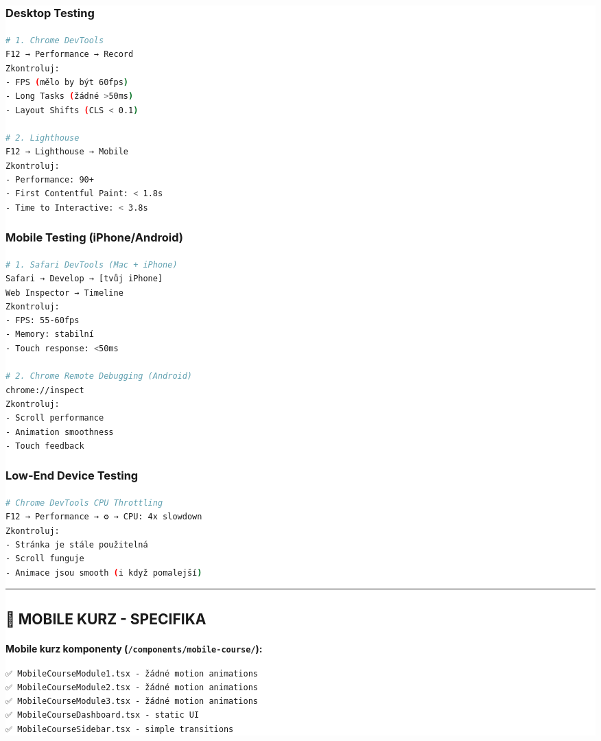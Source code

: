 ### Desktop Testing
```bash
# 1. Chrome DevTools
F12 → Performance → Record
Zkontroluj:
- FPS (mělo by být 60fps)
- Long Tasks (žádné >50ms)
- Layout Shifts (CLS < 0.1)

# 2. Lighthouse
F12 → Lighthouse → Mobile
Zkontroluj:
- Performance: 90+
- First Contentful Paint: < 1.8s
- Time to Interactive: < 3.8s
```

### Mobile Testing (iPhone/Android)
```bash
# 1. Safari DevTools (Mac + iPhone)
Safari → Develop → [tvůj iPhone]
Web Inspector → Timeline
Zkontroluj:
- FPS: 55-60fps
- Memory: stabilní
- Touch response: <50ms

# 2. Chrome Remote Debugging (Android)
chrome://inspect
Zkontroluj:
- Scroll performance
- Animation smoothness
- Touch feedback
```

### Low-End Device Testing
```bash
# Chrome DevTools CPU Throttling
F12 → Performance → ⚙️ → CPU: 4x slowdown
Zkontroluj:
- Stránka je stále použitelná
- Scroll funguje
- Animace jsou smooth (i když pomalejší)
```

---

## 📱 MOBILE KURZ - SPECIFIKA

**Mobile kurz komponenty (`/components/mobile-course/`):**

```
✅ MobileCourseModule1.tsx - žádné motion animations
✅ MobileCourseModule2.tsx - žádné motion animations
✅ MobileCourseModule3.tsx - žádné motion animations
✅ MobileCourseDashboard.tsx - static UI
✅ MobileCourseSidebar.tsx - simple transitions
```
